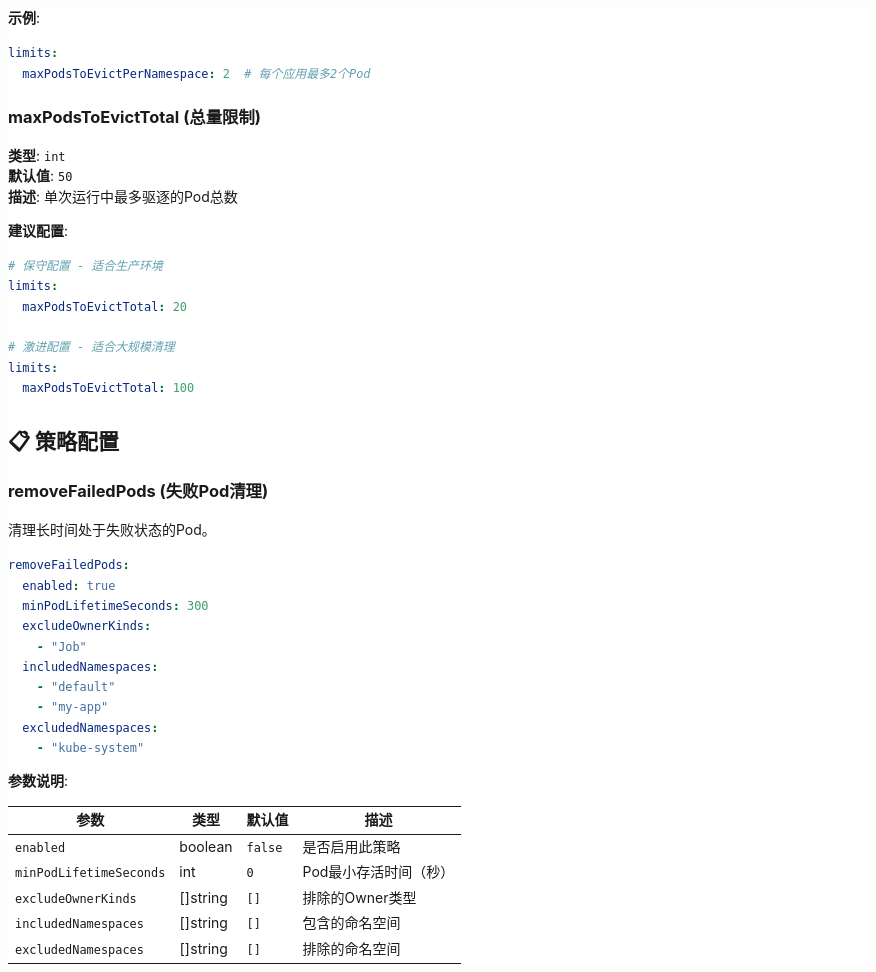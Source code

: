 **示例**:
```yaml
limits:
  maxPodsToEvictPerNamespace: 2  # 每个应用最多2个Pod
```

### maxPodsToEvictTotal (总量限制)

**类型**: `int`  
**默认值**: `50`  
**描述**: 单次运行中最多驱逐的Pod总数

**建议配置**:
```yaml
# 保守配置 - 适合生产环境
limits:
  maxPodsToEvictTotal: 20

# 激进配置 - 适合大规模清理
limits:
  maxPodsToEvictTotal: 100
```

## 📋 策略配置

### removeFailedPods (失败Pod清理)

清理长时间处于失败状态的Pod。

```yaml
removeFailedPods:
  enabled: true
  minPodLifetimeSeconds: 300
  excludeOwnerKinds:
    - "Job"
  includedNamespaces:
    - "default"  
    - "my-app"
  excludedNamespaces:
    - "kube-system"
```

**参数说明**:

| 参数 | 类型 | 默认值 | 描述 |
|------|------|--------|------|
| `enabled` | boolean | `false` | 是否启用此策略 |
| `minPodLifetimeSeconds` | int | `0` | Pod最小存活时间（秒） |
| `excludeOwnerKinds` | []string | `[]` | 排除的Owner类型 |
| `includedNamespaces` | []string | `[]` | 包含的命名空间 |
| `excludedNamespaces` | []string | `[]` | 排除的命名空间 |
